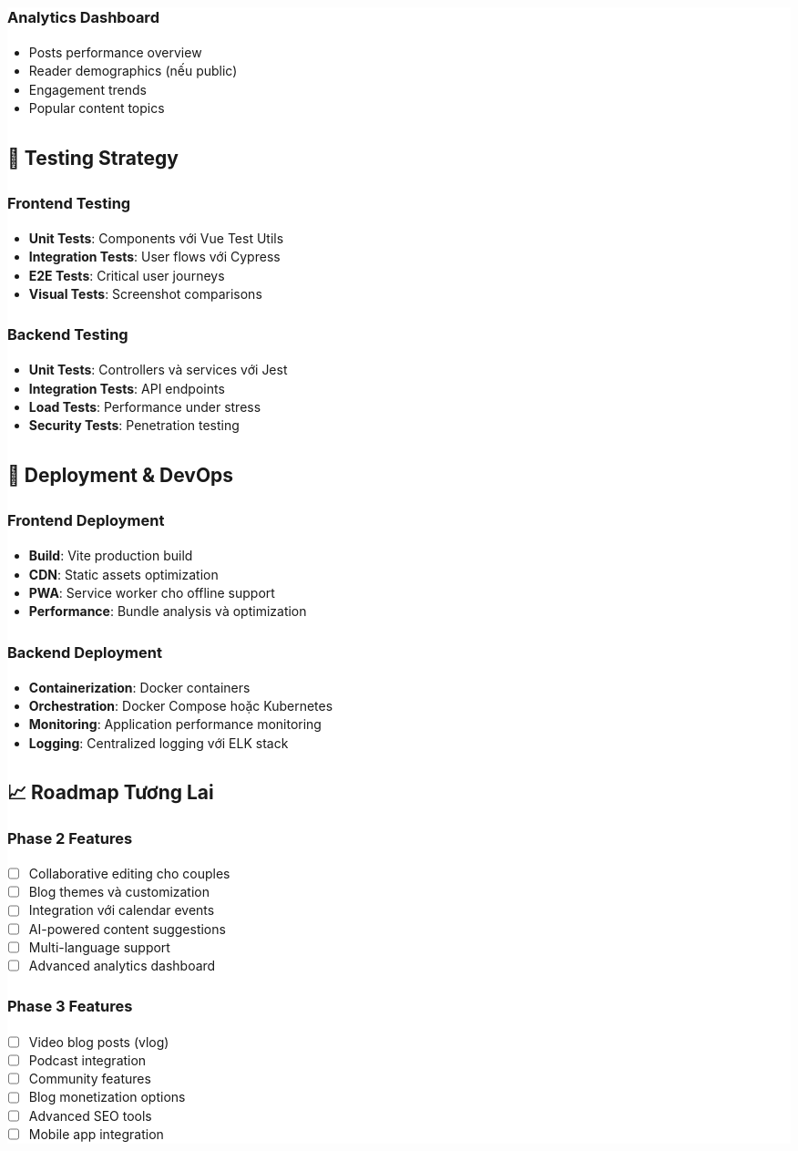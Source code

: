 ### Analytics Dashboard
- Posts performance overview
- Reader demographics (nếu public)
- Engagement trends
- Popular content topics

## 🧪 Testing Strategy

### Frontend Testing
- **Unit Tests**: Components với Vue Test Utils
- **Integration Tests**: User flows với Cypress
- **E2E Tests**: Critical user journeys
- **Visual Tests**: Screenshot comparisons

### Backend Testing
- **Unit Tests**: Controllers và services với Jest
- **Integration Tests**: API endpoints
- **Load Tests**: Performance under stress
- **Security Tests**: Penetration testing

## 🚀 Deployment & DevOps

### Frontend Deployment
- **Build**: Vite production build
- **CDN**: Static assets optimization
- **PWA**: Service worker cho offline support
- **Performance**: Bundle analysis và optimization

### Backend Deployment
- **Containerization**: Docker containers
- **Orchestration**: Docker Compose hoặc Kubernetes
- **Monitoring**: Application performance monitoring
- **Logging**: Centralized logging với ELK stack

## 📈 Roadmap Tương Lai

### Phase 2 Features
- [ ] Collaborative editing cho couples
- [ ] Blog themes và customization
- [ ] Integration với calendar events
- [ ] AI-powered content suggestions
- [ ] Multi-language support
- [ ] Advanced analytics dashboard

### Phase 3 Features
- [ ] Video blog posts (vlog)
- [ ] Podcast integration
- [ ] Community features
- [ ] Blog monetization options
- [ ] Advanced SEO tools
- [ ] Mobile app integration
